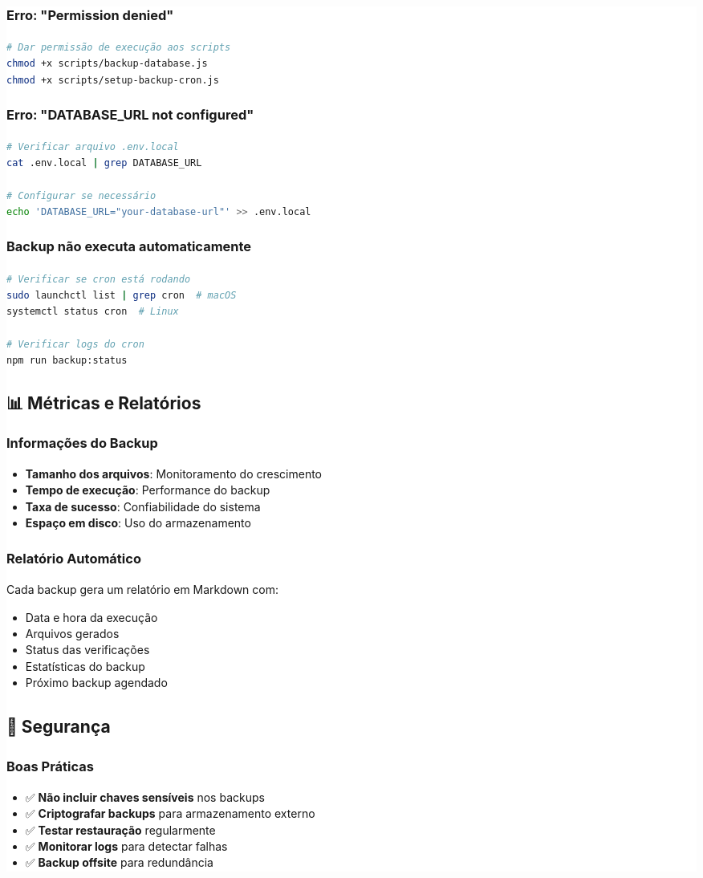 ### Erro: "Permission denied"
```bash
# Dar permissão de execução aos scripts
chmod +x scripts/backup-database.js
chmod +x scripts/setup-backup-cron.js
```

### Erro: "DATABASE_URL not configured"
```bash
# Verificar arquivo .env.local
cat .env.local | grep DATABASE_URL

# Configurar se necessário
echo 'DATABASE_URL="your-database-url"' >> .env.local
```

### Backup não executa automaticamente
```bash
# Verificar se cron está rodando
sudo launchctl list | grep cron  # macOS
systemctl status cron  # Linux

# Verificar logs do cron
npm run backup:status
```

## 📊 Métricas e Relatórios

### Informações do Backup
- **Tamanho dos arquivos**: Monitoramento do crescimento
- **Tempo de execução**: Performance do backup
- **Taxa de sucesso**: Confiabilidade do sistema
- **Espaço em disco**: Uso do armazenamento

### Relatório Automático
Cada backup gera um relatório em Markdown com:
- Data e hora da execução
- Arquivos gerados
- Status das verificações
- Estatísticas do backup
- Próximo backup agendado

## 🔐 Segurança

### Boas Práticas
- ✅ **Não incluir chaves sensíveis** nos backups
- ✅ **Criptografar backups** para armazenamento externo
- ✅ **Testar restauração** regularmente
- ✅ **Monitorar logs** para detectar falhas
- ✅ **Backup offsite** para redundância
